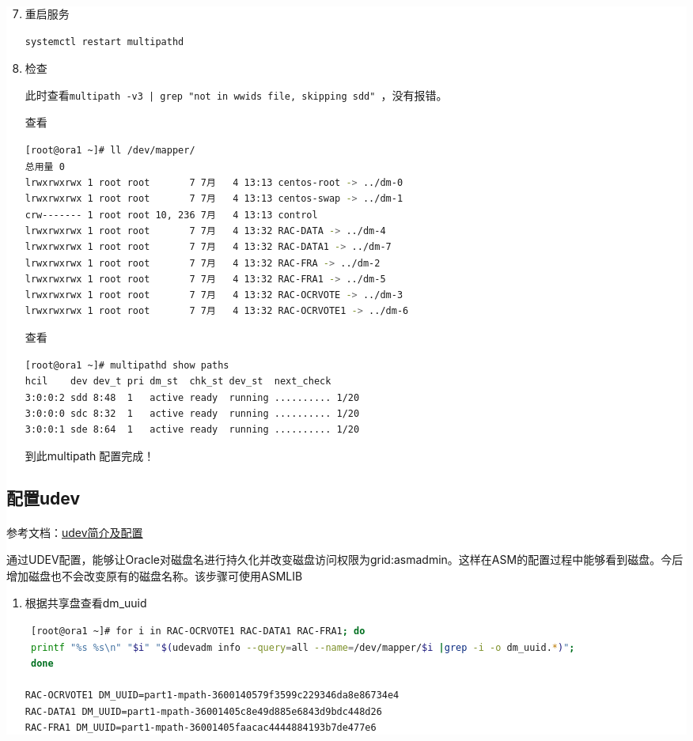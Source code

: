 7. 重启服务
   
   ```
   systemctl restart multipathd
   ```

8. 检查
   
   此时查看`multipath -v3 | grep "not in wwids file, skipping sdd" `，没有报错。
   
   查看
   
   ```bash
   [root@ora1 ~]# ll /dev/mapper/
   总用量 0
   lrwxrwxrwx 1 root root       7 7月   4 13:13 centos-root -> ../dm-0
   lrwxrwxrwx 1 root root       7 7月   4 13:13 centos-swap -> ../dm-1
   crw------- 1 root root 10, 236 7月   4 13:13 control
   lrwxrwxrwx 1 root root       7 7月   4 13:32 RAC-DATA -> ../dm-4
   lrwxrwxrwx 1 root root       7 7月   4 13:32 RAC-DATA1 -> ../dm-7
   lrwxrwxrwx 1 root root       7 7月   4 13:32 RAC-FRA -> ../dm-2
   lrwxrwxrwx 1 root root       7 7月   4 13:32 RAC-FRA1 -> ../dm-5
   lrwxrwxrwx 1 root root       7 7月   4 13:32 RAC-OCRVOTE -> ../dm-3
   lrwxrwxrwx 1 root root       7 7月   4 13:32 RAC-OCRVOTE1 -> ../dm-6
   ```
   
   查看
   
   ```bash
   [root@ora1 ~]# multipathd show paths
   hcil    dev dev_t pri dm_st  chk_st dev_st  next_check     
   3:0:0:2 sdd 8:48  1   active ready  running .......... 1/20
   3:0:0:0 sdc 8:32  1   active ready  running .......... 1/20
   3:0:0:1 sde 8:64  1   active ready  running .......... 1/20
   ```

   到此multipath 配置完成！

## 配置udev

参考文档：[udev简介及配置](http://blog.itpub.net/25469263/viewspace-2156439/)

通过UDEV配置，能够让Oracle对磁盘名进行持久化并改变磁盘访问权限为grid:asmadmin。这样在ASM的配置过程中能够看到磁盘。今后增加磁盘也不会改变原有的磁盘名称。该步骤可使用ASMLIB

1. 根据共享盘查看dm_uuid
   
   ```bash
    [root@ora1 ~]# for i in RAC-OCRVOTE1 RAC-DATA1 RAC-FRA1; do
    printf "%s %s\n" "$i" "$(udevadm info --query=all --name=/dev/mapper/$i |grep -i -o dm_uuid.*)"; 
    done
   
   RAC-OCRVOTE1 DM_UUID=part1-mpath-3600140579f3599c229346da8e86734e4
   RAC-DATA1 DM_UUID=part1-mpath-36001405c8e49d885e6843d9bdc448d26
   RAC-FRA1 DM_UUID=part1-mpath-36001405faacac4444884193b7de477e6
   ```
